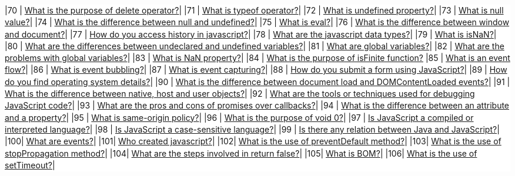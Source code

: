 |70 | [What is the purpose of delete operator?](#what-is-the-purpose-of-delete-operator)|
|71 | [What is typeof operator?](#what-is-typeof-operator)|
|72 | [What is undefined property?](#what-is-undefined-property)|
|73 | [What is null value?](#what-is-null-value)|
|74 | [What is the difference between null and undefined?](#what-is-the-difference-between-null-and-undefined)|
|75 | [What is eval?](#What-is-eval)|
|76 | [What is the difference between window and document?](#what-is-the-difference-between-window-and-document)|
|77 | [How do you access history in javascript?](#how-do-you-access-history-in-javascript)|
|78 | [What are the javascript data types?](#what-are-the-javascript-data-types)|
|79 | [What is isNaN?](#what-is-isnan)|
|80 | [What are the differences between undeclared and undefined variables?](#what-are-the-differences-between-undeclared-and-undefined-variables)|
|81 | [What are global variables?](#what-are-global-variables)|
|82 | [What are the problems with global variables?](#what-are-the-problems-with-global-variables)|
|83 | [What is NaN property?](#what-is-nan-property)|
|84 | [What is the purpose of isFinite function?](#what-is-the-purpose-of-isfinite-function)
|85 | [What is an event flow?](#what-is-an-event-flow)|
|86 | [What is event bubbling?](#what-is-event-bubbling)|
|87 | [What is event capturing?](#what-is-event-capturing)|
|88 | [How do you submit a form using JavaScript?](#how-do-you-submit-a-form-using-javascript)|
|89 | [How do you find operating system details?](#how-do-you-find-operating-system-details)|
|90 | [What is the difference between document load and DOMContentLoaded events?](#what-is-the-difference-between-document-load-and-domcontentloaded-events)|
|91 | [What is the difference between native, host and user objects?](#what-is-the-difference-between-native,-host-and-user-objects)|
|92 | [What are the tools or techniques used for debugging JavaScript code?](#what-are-the-tools-or-techniques-used-for-debugging-javascript-code)|
|93 | [What are the pros and cons of promises over callbacks?](#what-are-the-pros-and-cons-of-promises-over-callbacks)|
|94 | [What is the difference between an attribute and a property?](#what-is-the-difference-between-an-attribute-and-a-property)|
|95 | [What is same-origin policy?](#what-is-same-origin-policy)|
|96 | [What is the purpose of void 0?](#what-is-the-purpose-of-void-0)|
|97 | [Is JavaScript a compiled or interpreted language?](#is-javascript-a-compiled-or-interpreted-language)|
|98 | [Is JavaScript a case-sensitive language?](#is-javascript-a-case-sensitive-language)|
|99 | [Is there any relation between Java and JavaScript?](#is-there-any-relation-between-java-and-javascript)|
|100| [What are events?](#what-are-events)|
|101| [Who created javascript?](#who-created-javascript)|
|102| [What is the use of preventDefault method?](#what-is-the-use-of-preventdefault-method)|
|103| [What is the use of stopPropagation method?](#what-is-the-use-of-stoppropagation-method)|
|104| [What are the steps involved in return false?](#what-are-the-steps-involved-in-return-false)|
|105| [What is BOM?](#what-is-bom)|
|106| [What is the use of setTimeout?](#what-is-the-use-of-settimeout)|